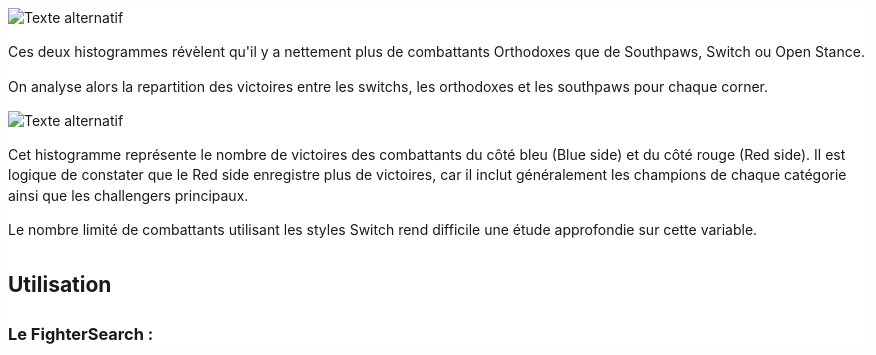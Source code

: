 
![Texte alternatif](images/Capture_d_écran_2023-11-12_à_15.54.49.png)

Ces deux histogrammes révèlent qu'il y a nettement plus de combattants Orthodoxes que de Southpaws, Switch ou Open Stance. 

On analyse alors la repartition des victoires entre les switchs, les orthodoxes et les southpaws pour chaque corner.


![Texte alternatif](images/Capture_d_écran_2023-11-12_à_15.54.57.png)

Cet histogramme représente le nombre de victoires des combattants du côté bleu (Blue side) et du côté rouge (Red side). Il est logique de constater que le Red side enregistre plus de victoires, car il inclut généralement les champions de chaque catégorie ainsi que les challengers principaux.

Le nombre limité de combattants utilisant les styles Switch rend difficile une étude approfondie sur cette variable. 



## Utilisation 

### Le FighterSearch : 
